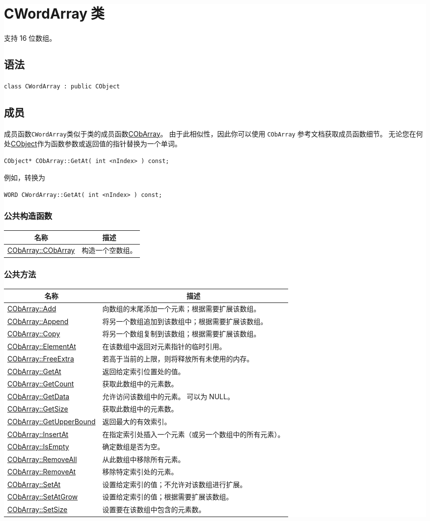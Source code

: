 # <a name="cwordarray-class"></a>CWordArray 类

支持 16 位数组。

## <a name="syntax"></a>语法

```
class CWordArray : public CObject
```

## <a name="members"></a>成员

成员函数`CWordArray`类似于类的成员函数[CObArray](../../mfc/reference/cobarray-class.md)。 由于此相似性，因此你可以使用 `CObArray` 参考文档获取成员函数细节。 无论您在何处[CObject](../../mfc/reference/cobject-class.md)作为函数参数或返回值的指针替换为一个单词。

`CObject* CObArray::GetAt( int <nIndex> ) const;`

例如，转换为

`WORD CWordArray::GetAt( int <nIndex> ) const;`

### <a name="public-constructors"></a>公共构造函数

|名称|描述|
|----------|-----------------|
|[CObArray::CObArray](../../mfc/reference/cobarray-class.md#cobarray)|构造一个空数组。|

### <a name="public-methods"></a>公共方法

|名称|描述|
|----------|-----------------|
|[CObArray::Add](../../mfc/reference/cobarray-class.md#add)|向数组的末尾添加一个元素；根据需要扩展该数组。|
|[CObArray::Append](../../mfc/reference/cobarray-class.md#append)|将另一个数组追加到该数组中；根据需要扩展该数组。|
|[CObArray::Copy](../../mfc/reference/cobarray-class.md#copy)|将另一个数组复制到该数组；根据需要扩展该数组。|
|[CObArray::ElementAt](../../mfc/reference/cobarray-class.md#elementat)|在该数组中返回对元素指针的临时引用。|
|[CObArray::FreeExtra](../../mfc/reference/cobarray-class.md#freeextra)|若高于当前的上限，则将释放所有未使用的内存。|
|[CObArray::GetAt](../../mfc/reference/cobarray-class.md#getat)|返回给定索引位置处的值。|
|[CObArray::GetCount](../../mfc/reference/cobarray-class.md#getcount)|获取此数组中的元素数。|
|[CObArray::GetData](../../mfc/reference/cobarray-class.md#getdata)|允许访问该数组中的元素。 可以为 NULL。|
|[CObArray::GetSize](../../mfc/reference/cobarray-class.md#getsize)|获取此数组中的元素数。|
|[CObArray::GetUpperBound](../../mfc/reference/cobarray-class.md#getupperbound)|返回最大的有效索引。|
|[CObArray::InsertAt](../../mfc/reference/cobarray-class.md#insertat)|在指定索引处插入一个元素（或另一个数组中的所有元素）。|
|[CObArray::IsEmpty](../../mfc/reference/cobarray-class.md#isempty)|确定数组是否为空。|
|[CObArray::RemoveAll](../../mfc/reference/cobarray-class.md#removeall)|从此数组中移除所有元素。|
|[CObArray::RemoveAt](../../mfc/reference/cobarray-class.md#removeat)|移除特定索引处的元素。|
|[CObArray::SetAt](../../mfc/reference/cobarray-class.md#setat)|设置给定索引的值；不允许对该数组进行扩展。|
|[CObArray::SetAtGrow](../../mfc/reference/cobarray-class.md#setatgrow)|设置给定索引的值；根据需要扩展该数组。|
|[CObArray::SetSize](../../mfc/reference/cobarray-class.md#setsize)|设置要在该数组中包含的元素数。|
